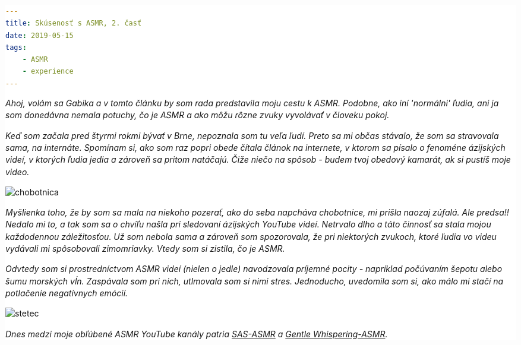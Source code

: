 ```yaml
---
title: Skúsenosť s ASMR, 2. časť
date: 2019-05-15
tags: 
    - ASMR
    - experience
---
```


_Ahoj, volám sa Gabika a v tomto článku by som rada predstavila moju cestu k ASMR. Podobne, ako iní 'normálni' ľudia, ani ja som donedávna nemala potuchy, čo je ASMR a ako môžu rôzne zvuky vyvolávať v človeku pokoj._ 	
  
_Keď som začala pred štyrmi rokmi bývať v Brne, nepoznala som tu veľa ľudí. Preto sa mi občas stávalo, že som sa stravovala sama, na internáte. Spomínam si, ako som raz popri obede čítala článok na internete, v ktorom sa písalo o fenoméne ázijských videí, v ktorých ľudia jedia a zároveň sa pritom natáčajú. Čiže niečo na spôsob - budem tvoj obedový kamarát, ak si pustíš moje video._

<img src="https://bit.ly/2E9VAkU" alt="chobotnica" width="80%"> 
  
_Myšlienka toho, že by som sa mala na niekoho pozerať, ako do seba napcháva chobotnice, mi prišla naozaj zúfalá. Ale predsa!! Nedalo mi to, a tak som sa o chvíľu našla pri sledovaní ázijských YouTube videí. Netrvalo dlho a táto činnosť sa stala mojou každodennou záležitosťou. Už som nebola sama a zároveň som spozorovala, že pri niektorých zvukoch, ktoré ľudia vo videu vydávali mi spôsobovali zimomriavky. Vtedy som si zistila, čo je ASMR._
  
_Odvtedy som si prostredníctvom ASMR videí (nielen o jedle) navodzovala príjemné pocity - napríklad počúvaním šepotu alebo šumu morských vĺn. Zaspávala som pri nich, utlmovala som si nimi stres. Jednoducho, uvedomila som si, ako málo mi stačí na potlačenie negatívnych emócií._

<img src="https://bit.ly/2vZMTFk" alt="stetec" width="80%"> 

_Dnes medzi moje obľúbené ASMR YouTube kanály patria [SAS-ASMR](https://www.youtube.com/channel/UCp4LfMtDfoa29kTlLnqQ5Mg) a [Gentle Whispering-ASMR](https://www.youtube.com/user/GentleWhispering)._
